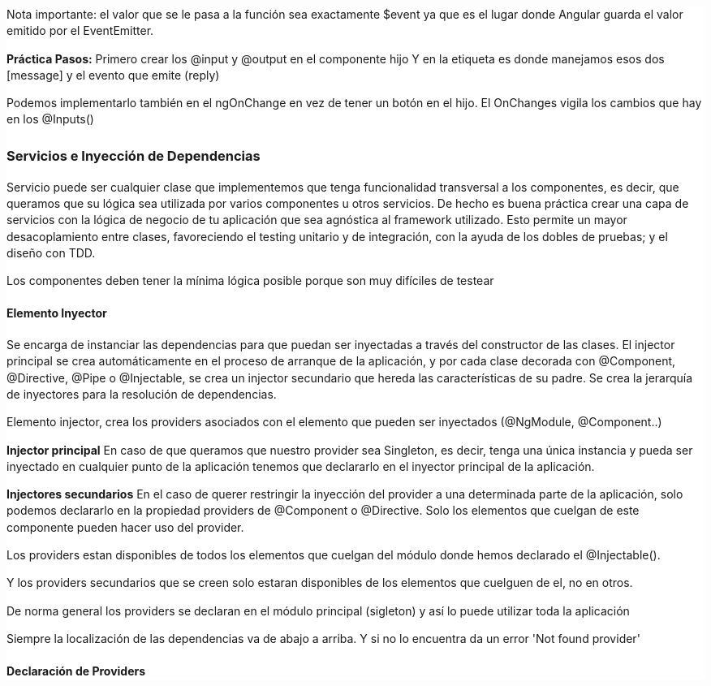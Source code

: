 Nota importante: el valor que se le pasa a la función sea exactamente \$event ya que es el
lugar donde Angular guarda el valor emitido por el EventEmitter.

**Práctica Pasos:**
Primero crear los @input y @output en el componente hijo
Y en la etiqueta <app-child> es donde manejamos esos dos [message] y el evento que emite (reply)

Podemos implementarlo también en el ngOnChange en vez de tener un botón en el hijo. El OnChanges vigila los cambios que hay en los @Inputs()

### Servicios e Inyección de Dependencias

Servicio puede ser cualquier clase que implementemos que tenga funcionalidad transversal a los componentes, es decir, que queramos que su lógica sea utilizada por varios componentes u otros servicios. De hecho es buena práctica crear una capa de servicios con la lógica de negocio de tu aplicación que sea agnóstica al framework utilizado. Esto permite un mayor desacoplamiento entre clases, favoreciendo el testing unitario y de integración, con la ayuda de los dobles de pruebas; y el diseño con TDD.

Los componentes deben tener la mínima lógica posible porque son muy difíciles de testear

#### Elemento Inyector

Se encarga de instanciar las dependencias para que puedan ser inyectadas a través del constructor de las clases.
El injector principal se crea automáticamente en el proceso de arranque de la aplicación, y por cada clase decorada con @Component, @Directive, @Pipe o @Injectable, se crea un injector secundario que hereda las características de su padre. Se crea la jerarquía de inyectores para la resolución de dependencias.

Elemento injector, crea los providers asociados con el elemento que pueden ser inyectados (@NgModule, @Component..)

**Injector principal**
En caso de que queramos que nuestro provider sea Singleton, es decir, tenga una única instancia y pueda ser inyectado en cualquier punto de la aplicación tenemos que declararlo en el inyector principal de la aplicación.

**Injectores secundarios**
En el caso de querer restringir la inyección del provider a una determinada parte de la aplicación, solo podemos declararlo en la propiedad providers de @Component o @Directive. Solo los elementos que cuelgan de este componente pueden hacer uso del provider.

Los providers estan disponibles de todos los elementos que cuelgan del módulo donde hemos declarado el @Injectable().

Y los providers secundarios que se creen solo estaran disponibles de los elementos que cuelguen de el, no en otros.

De norma general los providers se declaran en el módulo principal (sigleton) y así lo puede utilizar toda la aplicación

Siempre la localización de las dependencias va de abajo a arriba. Y si no lo encuentra da un error 'Not found provider'

#### Declaración de Providers
